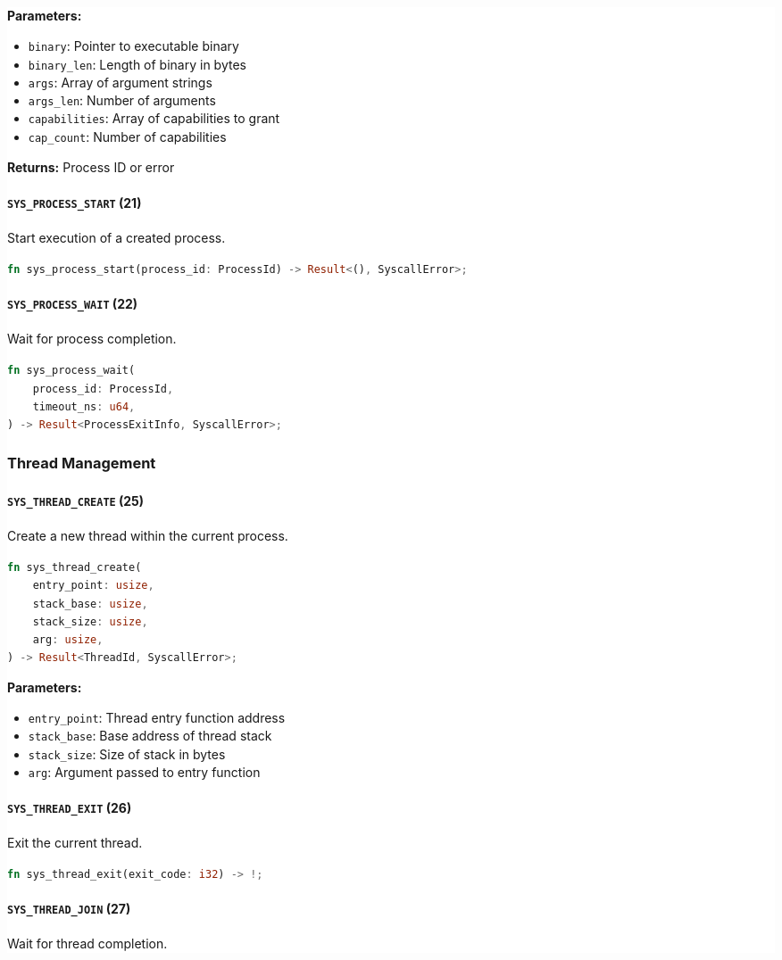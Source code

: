 **Parameters:**
- `binary`: Pointer to executable binary
- `binary_len`: Length of binary in bytes
- `args`: Array of argument strings
- `args_len`: Number of arguments
- `capabilities`: Array of capabilities to grant
- `cap_count`: Number of capabilities

**Returns:** Process ID or error

#### `SYS_PROCESS_START` (21)
Start execution of a created process.

```rust
fn sys_process_start(process_id: ProcessId) -> Result<(), SyscallError>;
```

#### `SYS_PROCESS_WAIT` (22)
Wait for process completion.

```rust
fn sys_process_wait(
    process_id: ProcessId,
    timeout_ns: u64,
) -> Result<ProcessExitInfo, SyscallError>;
```

### Thread Management

#### `SYS_THREAD_CREATE` (25)
Create a new thread within the current process.

```rust
fn sys_thread_create(
    entry_point: usize,
    stack_base: usize,
    stack_size: usize,
    arg: usize,
) -> Result<ThreadId, SyscallError>;
```

**Parameters:**
- `entry_point`: Thread entry function address
- `stack_base`: Base address of thread stack
- `stack_size`: Size of stack in bytes
- `arg`: Argument passed to entry function

#### `SYS_THREAD_EXIT` (26)
Exit the current thread.

```rust
fn sys_thread_exit(exit_code: i32) -> !;
```

#### `SYS_THREAD_JOIN` (27)
Wait for thread completion.
